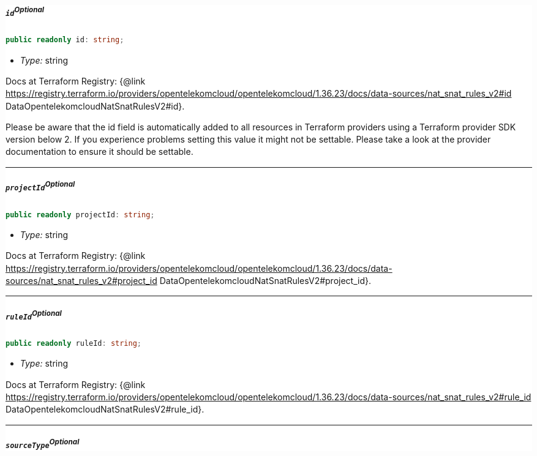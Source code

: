
##### `id`<sup>Optional</sup> <a name="id" id="@cdktf/provider-opentelekomcloud.dataOpentelekomcloudNatSnatRulesV2.DataOpentelekomcloudNatSnatRulesV2Config.property.id"></a>

```typescript
public readonly id: string;
```

- *Type:* string

Docs at Terraform Registry: {@link https://registry.terraform.io/providers/opentelekomcloud/opentelekomcloud/1.36.23/docs/data-sources/nat_snat_rules_v2#id DataOpentelekomcloudNatSnatRulesV2#id}.

Please be aware that the id field is automatically added to all resources in Terraform providers using a Terraform provider SDK version below 2.
If you experience problems setting this value it might not be settable. Please take a look at the provider documentation to ensure it should be settable.

---

##### `projectId`<sup>Optional</sup> <a name="projectId" id="@cdktf/provider-opentelekomcloud.dataOpentelekomcloudNatSnatRulesV2.DataOpentelekomcloudNatSnatRulesV2Config.property.projectId"></a>

```typescript
public readonly projectId: string;
```

- *Type:* string

Docs at Terraform Registry: {@link https://registry.terraform.io/providers/opentelekomcloud/opentelekomcloud/1.36.23/docs/data-sources/nat_snat_rules_v2#project_id DataOpentelekomcloudNatSnatRulesV2#project_id}.

---

##### `ruleId`<sup>Optional</sup> <a name="ruleId" id="@cdktf/provider-opentelekomcloud.dataOpentelekomcloudNatSnatRulesV2.DataOpentelekomcloudNatSnatRulesV2Config.property.ruleId"></a>

```typescript
public readonly ruleId: string;
```

- *Type:* string

Docs at Terraform Registry: {@link https://registry.terraform.io/providers/opentelekomcloud/opentelekomcloud/1.36.23/docs/data-sources/nat_snat_rules_v2#rule_id DataOpentelekomcloudNatSnatRulesV2#rule_id}.

---

##### `sourceType`<sup>Optional</sup> <a name="sourceType" id="@cdktf/provider-opentelekomcloud.dataOpentelekomcloudNatSnatRulesV2.DataOpentelekomcloudNatSnatRulesV2Config.property.sourceType"></a>
